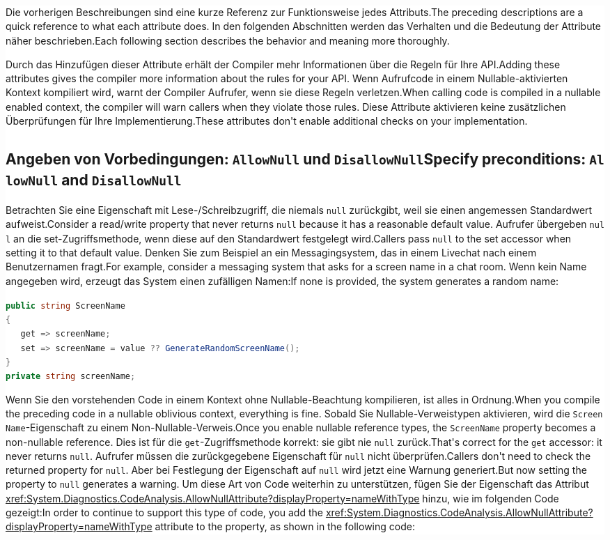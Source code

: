<span data-ttu-id="664e2-142">Die vorherigen Beschreibungen sind eine kurze Referenz zur Funktionsweise jedes Attributs.</span><span class="sxs-lookup"><span data-stu-id="664e2-142">The preceding descriptions are a quick reference to what each attribute does.</span></span> <span data-ttu-id="664e2-143">In den folgenden Abschnitten werden das Verhalten und die Bedeutung der Attribute näher beschrieben.</span><span class="sxs-lookup"><span data-stu-id="664e2-143">Each following section describes the behavior and meaning more thoroughly.</span></span>

<span data-ttu-id="664e2-144">Durch das Hinzufügen dieser Attribute erhält der Compiler mehr Informationen über die Regeln für Ihre API.</span><span class="sxs-lookup"><span data-stu-id="664e2-144">Adding these attributes gives the compiler more information about the rules for your API.</span></span> <span data-ttu-id="664e2-145">Wenn Aufrufcode in einem Nullable-aktivierten Kontext kompiliert wird, warnt der Compiler Aufrufer, wenn sie diese Regeln verletzen.</span><span class="sxs-lookup"><span data-stu-id="664e2-145">When calling code is compiled in a nullable enabled context, the compiler will warn callers when they violate those rules.</span></span> <span data-ttu-id="664e2-146">Diese Attribute aktivieren keine zusätzlichen Überprüfungen für Ihre Implementierung.</span><span class="sxs-lookup"><span data-stu-id="664e2-146">These attributes don't enable additional checks on your implementation.</span></span>

## <a name="specify-preconditions-allownull-and-disallownull"></a><span data-ttu-id="664e2-147">Angeben von Vorbedingungen: `AllowNull` und `DisallowNull`</span><span class="sxs-lookup"><span data-stu-id="664e2-147">Specify preconditions: `AllowNull` and `DisallowNull`</span></span>

<span data-ttu-id="664e2-148">Betrachten Sie eine Eigenschaft mit Lese-/Schreibzugriff, die niemals `null` zurückgibt, weil sie einen angemessen Standardwert aufweist.</span><span class="sxs-lookup"><span data-stu-id="664e2-148">Consider a read/write property that never returns `null` because it has a reasonable default value.</span></span> <span data-ttu-id="664e2-149">Aufrufer übergeben `null` an die set-Zugriffsmethode, wenn diese auf den Standardwert festgelegt wird.</span><span class="sxs-lookup"><span data-stu-id="664e2-149">Callers pass `null` to the set accessor when setting it to that default value.</span></span> <span data-ttu-id="664e2-150">Denken Sie zum Beispiel an ein Messagingsystem, das in einem Livechat nach einem Benutzernamen fragt.</span><span class="sxs-lookup"><span data-stu-id="664e2-150">For example, consider a messaging system that asks for a screen name in a chat room.</span></span> <span data-ttu-id="664e2-151">Wenn kein Name angegeben wird, erzeugt das System einen zufälligen Namen:</span><span class="sxs-lookup"><span data-stu-id="664e2-151">If none is provided, the system generates a random name:</span></span>

```csharp
public string ScreenName
{
   get => screenName;
   set => screenName = value ?? GenerateRandomScreenName();
}
private string screenName;
```

<span data-ttu-id="664e2-152">Wenn Sie den vorstehenden Code in einem Kontext ohne Nullable-Beachtung kompilieren, ist alles in Ordnung.</span><span class="sxs-lookup"><span data-stu-id="664e2-152">When you compile the preceding code in a nullable oblivious context, everything is fine.</span></span> <span data-ttu-id="664e2-153">Sobald Sie Nullable-Verweistypen aktivieren, wird die `ScreenName`-Eigenschaft zu einem Non-Nullable-Verweis.</span><span class="sxs-lookup"><span data-stu-id="664e2-153">Once you enable nullable reference types, the `ScreenName` property becomes a non-nullable reference.</span></span> <span data-ttu-id="664e2-154">Dies ist für die `get`-Zugriffsmethode korrekt: sie gibt nie `null` zurück.</span><span class="sxs-lookup"><span data-stu-id="664e2-154">That's correct for the `get` accessor: it never returns `null`.</span></span> <span data-ttu-id="664e2-155">Aufrufer müssen die zurückgegebene Eigenschaft für `null` nicht überprüfen.</span><span class="sxs-lookup"><span data-stu-id="664e2-155">Callers don't need to check the returned property for `null`.</span></span> <span data-ttu-id="664e2-156">Aber bei Festlegung der Eigenschaft auf `null` wird jetzt eine Warnung generiert.</span><span class="sxs-lookup"><span data-stu-id="664e2-156">But now setting the property to `null` generates a warning.</span></span> <span data-ttu-id="664e2-157">Um diese Art von Code weiterhin zu unterstützen, fügen Sie der Eigenschaft das Attribut <xref:System.Diagnostics.CodeAnalysis.AllowNullAttribute?displayProperty=nameWithType> hinzu, wie im folgenden Code gezeigt:</span><span class="sxs-lookup"><span data-stu-id="664e2-157">In order to continue to support this type of code, you add the <xref:System.Diagnostics.CodeAnalysis.AllowNullAttribute?displayProperty=nameWithType> attribute to the property, as shown in the following code:</span></span>
